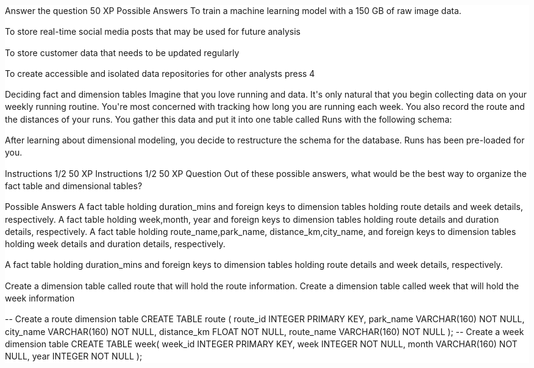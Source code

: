 Answer the question
50 XP
Possible Answers
To train a machine learning model with a 150 GB of raw image data.

To store real-time social media posts that may be used for future analysis

To store customer data that needs to be updated regularly

To create accessible and isolated data repositories for other analysts
press
4


Deciding fact and dimension tables
Imagine that you love running and data. It's only natural that you begin collecting data on your weekly running routine. You're most concerned with tracking how long you are running each week. You also record the route and the distances of your runs. You gather this data and put it into one table called Runs with the following schema: 

After learning about dimensional modeling, you decide to restructure the schema for the database. Runs has been pre-loaded for you.

Instructions 1/2
50 XP
Instructions 1/2
50 XP
Question
Out of these possible answers, what would be the best way to organize the fact table and dimensional tables?

Possible Answers
A fact table holding duration_mins and foreign keys to dimension tables holding route details and week details, respectively.
A fact table holding week,month, year and foreign keys to dimension tables holding route details and duration details, respectively.
A fact table holding route_name,park_name, distance_km,city_name, and foreign keys to dimension tables holding week details and duration details, respectively.

A fact table holding duration_mins and foreign keys to dimension tables holding route details and week details, respectively.

Create a dimension table called route that will hold the route information.
Create a dimension table called week that will hold the week information

-- Create a route dimension table
CREATE TABLE route (
	route_id INTEGER PRIMARY KEY,
    park_name VARCHAR(160) NOT NULL,
    city_name VARCHAR(160) NOT NULL,
    distance_km FLOAT NOT NULL,
    route_name VARCHAR(160) NOT NULL
);
-- Create a week dimension table
CREATE TABLE week(
	week_id INTEGER PRIMARY KEY,
    week INTEGER NOT NULL,
    month VARCHAR(160) NOT NULL,
    year INTEGER NOT NULL
);
